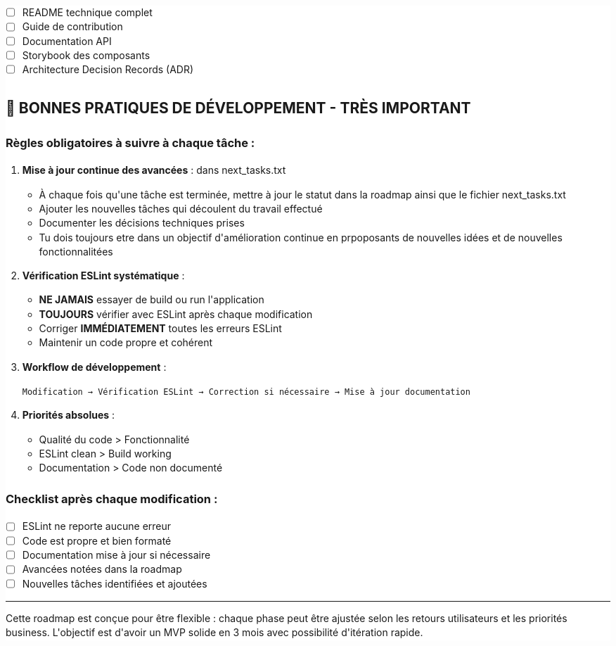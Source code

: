 - [ ] README technique complet
- [ ] Guide de contribution
- [ ] Documentation API
- [ ] Storybook des composants
- [ ] Architecture Decision Records (ADR)

## 🚨 BONNES PRATIQUES DE DÉVELOPPEMENT - TRÈS IMPORTANT

### Règles obligatoires à suivre à chaque tâche :

1. **Mise à jour continue des avancées** :
   dans next_tasks.txt

   - À chaque fois qu'une tâche est terminée, mettre à jour le statut dans la roadmap ainsi que le fichier next_tasks.txt
   - Ajouter les nouvelles tâches qui découlent du travail effectué
   - Documenter les décisions techniques prises
   - Tu dois toujours etre dans un objectif d'amélioration continue en prpoposants de nouvelles idées et de nouvelles fonctionnalitées

2. **Vérification ESLint systématique** :

   - **NE JAMAIS** essayer de build ou run l'application
   - **TOUJOURS** vérifier avec ESLint après chaque modification
   - Corriger **IMMÉDIATEMENT** toutes les erreurs ESLint
   - Maintenir un code propre et cohérent

3. **Workflow de développement** :

   ```
   Modification → Vérification ESLint → Correction si nécessaire → Mise à jour documentation
   ```

4. **Priorités absolues** :
   - Qualité du code > Fonctionnalité
   - ESLint clean > Build working
   - Documentation > Code non documenté

### Checklist après chaque modification :

- [ ] ESLint ne reporte aucune erreur
- [ ] Code est propre et bien formaté
- [ ] Documentation mise à jour si nécessaire
- [ ] Avancées notées dans la roadmap
- [ ] Nouvelles tâches identifiées et ajoutées

---

Cette roadmap est conçue pour être flexible : chaque phase peut être ajustée selon les retours utilisateurs et les priorités business. L'objectif est d'avoir un MVP solide en 3 mois avec possibilité d'itération rapide.
